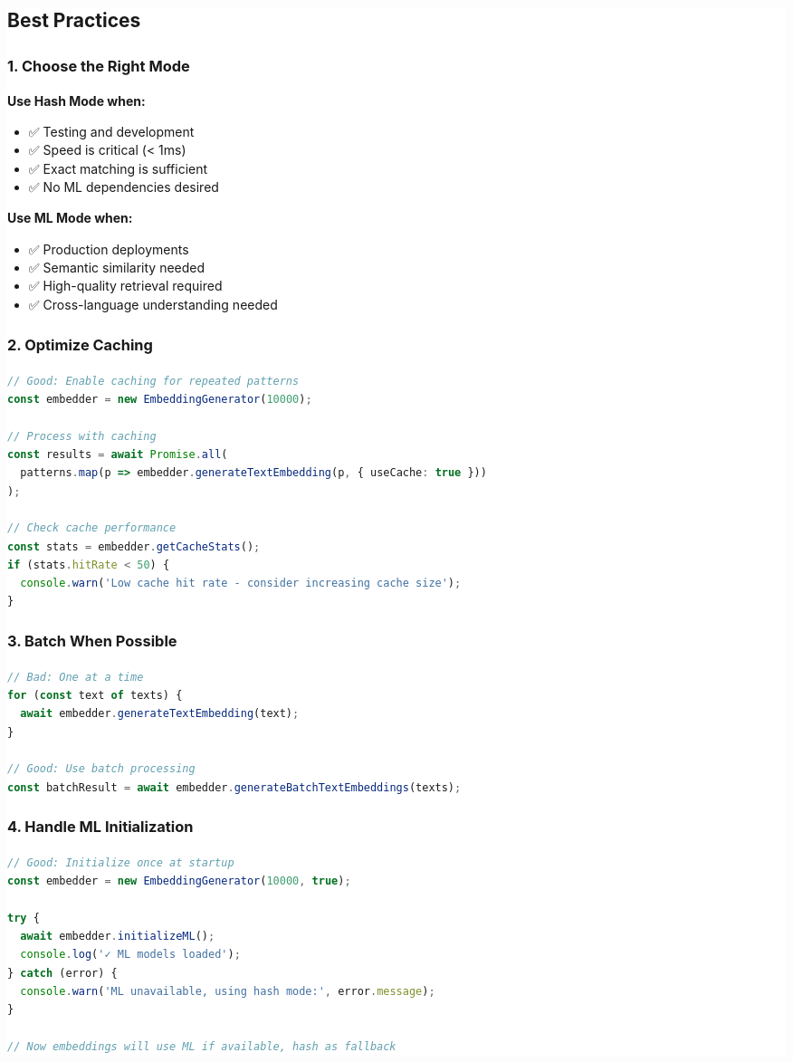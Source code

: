 ## Best Practices

### 1. Choose the Right Mode

**Use Hash Mode when:**
- ✅ Testing and development
- ✅ Speed is critical (< 1ms)
- ✅ Exact matching is sufficient
- ✅ No ML dependencies desired

**Use ML Mode when:**
- ✅ Production deployments
- ✅ Semantic similarity needed
- ✅ High-quality retrieval required
- ✅ Cross-language understanding needed

### 2. Optimize Caching

```typescript
// Good: Enable caching for repeated patterns
const embedder = new EmbeddingGenerator(10000);

// Process with caching
const results = await Promise.all(
  patterns.map(p => embedder.generateTextEmbedding(p, { useCache: true }))
);

// Check cache performance
const stats = embedder.getCacheStats();
if (stats.hitRate < 50) {
  console.warn('Low cache hit rate - consider increasing cache size');
}
```

### 3. Batch When Possible

```typescript
// Bad: One at a time
for (const text of texts) {
  await embedder.generateTextEmbedding(text);
}

// Good: Use batch processing
const batchResult = await embedder.generateBatchTextEmbeddings(texts);
```

### 4. Handle ML Initialization

```typescript
// Good: Initialize once at startup
const embedder = new EmbeddingGenerator(10000, true);

try {
  await embedder.initializeML();
  console.log('✓ ML models loaded');
} catch (error) {
  console.warn('ML unavailable, using hash mode:', error.message);
}

// Now embeddings will use ML if available, hash as fallback
```
